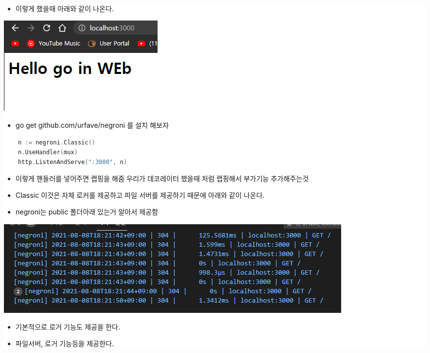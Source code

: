 - 이렇게 했을때 아래와 같이 나온다.

![image-20210808181758048](2021년08월07일_GoLangWeb-Render,Pat,Negroni.assets/image-20210808181758048.png)

- go get github.com/urfave/negroni 를 설치 해보자

```go
	n := negroni.Classic()
	n.UseHandler(mux)
	http.ListenAndServe(":3000", n)
```

- 이렇게  핸들러를 넣어주면 랩핑을 해줌 우리가 데코레이터 했을때 처럼 랩핑해서 부가기능 추가해주는것

- Classic 이것은 자체 로커를 제공하고 파일 서버를 제공하기 때문에 아래와 같이 나온다. 
- negroni는 public 폴더아래 있는거 알아서 제공함

![image-20210808182257521](2021년08월07일_GoLangWeb-Render,Pat,Negroni.assets/image-20210808182257521.png)

- 기본적으로 로거 기능도 제공을 한다.

- 파일서버, 로거 기능등을 제공한다.
